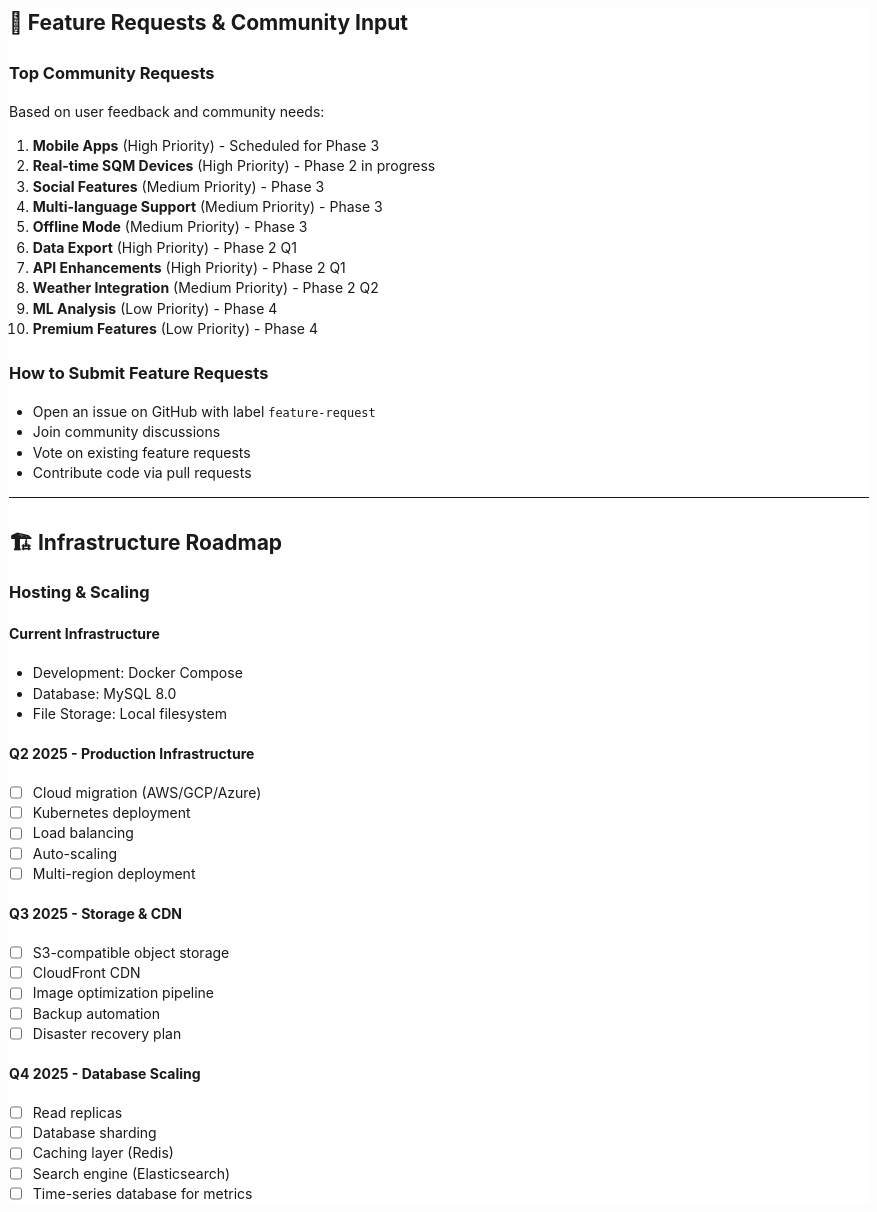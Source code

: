 ## 🎯 Feature Requests & Community Input

### Top Community Requests

Based on user feedback and community needs:

1. **Mobile Apps** (High Priority) - Scheduled for Phase 3
2. **Real-time SQM Devices** (High Priority) - Phase 2 in progress
3. **Social Features** (Medium Priority) - Phase 3
4. **Multi-language Support** (Medium Priority) - Phase 3
5. **Offline Mode** (Medium Priority) - Phase 3
6. **Data Export** (High Priority) - Phase 2 Q1
7. **API Enhancements** (High Priority) - Phase 2 Q1
8. **Weather Integration** (Medium Priority) - Phase 2 Q2
9. **ML Analysis** (Low Priority) - Phase 4
10. **Premium Features** (Low Priority) - Phase 4

### How to Submit Feature Requests

- Open an issue on GitHub with label `feature-request`
- Join community discussions
- Vote on existing feature requests
- Contribute code via pull requests

---

## 🏗️ Infrastructure Roadmap

### Hosting & Scaling

#### Current Infrastructure
- Development: Docker Compose
- Database: MySQL 8.0
- File Storage: Local filesystem

#### Q2 2025 - Production Infrastructure
- [ ] Cloud migration (AWS/GCP/Azure)
- [ ] Kubernetes deployment
- [ ] Load balancing
- [ ] Auto-scaling
- [ ] Multi-region deployment

#### Q3 2025 - Storage & CDN
- [ ] S3-compatible object storage
- [ ] CloudFront CDN
- [ ] Image optimization pipeline
- [ ] Backup automation
- [ ] Disaster recovery plan

#### Q4 2025 - Database Scaling
- [ ] Read replicas
- [ ] Database sharding
- [ ] Caching layer (Redis)
- [ ] Search engine (Elasticsearch)
- [ ] Time-series database for metrics
